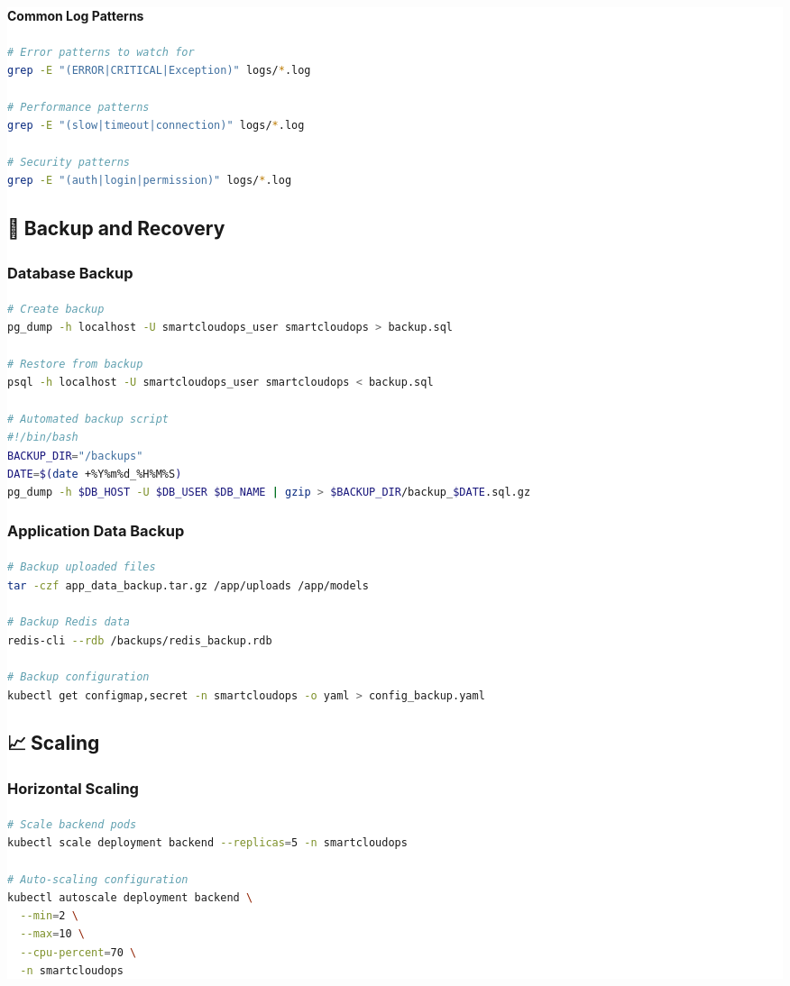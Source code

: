 #### Common Log Patterns

```bash
# Error patterns to watch for
grep -E "(ERROR|CRITICAL|Exception)" logs/*.log

# Performance patterns
grep -E "(slow|timeout|connection)" logs/*.log

# Security patterns
grep -E "(auth|login|permission)" logs/*.log
```

## 🔄 Backup and Recovery

### Database Backup

```bash
# Create backup
pg_dump -h localhost -U smartcloudops_user smartcloudops > backup.sql

# Restore from backup
psql -h localhost -U smartcloudops_user smartcloudops < backup.sql

# Automated backup script
#!/bin/bash
BACKUP_DIR="/backups"
DATE=$(date +%Y%m%d_%H%M%S)
pg_dump -h $DB_HOST -U $DB_USER $DB_NAME | gzip > $BACKUP_DIR/backup_$DATE.sql.gz
```

### Application Data Backup

```bash
# Backup uploaded files
tar -czf app_data_backup.tar.gz /app/uploads /app/models

# Backup Redis data
redis-cli --rdb /backups/redis_backup.rdb

# Backup configuration
kubectl get configmap,secret -n smartcloudops -o yaml > config_backup.yaml
```

## 📈 Scaling

### Horizontal Scaling

```bash
# Scale backend pods
kubectl scale deployment backend --replicas=5 -n smartcloudops

# Auto-scaling configuration
kubectl autoscale deployment backend \
  --min=2 \
  --max=10 \
  --cpu-percent=70 \
  -n smartcloudops
```
